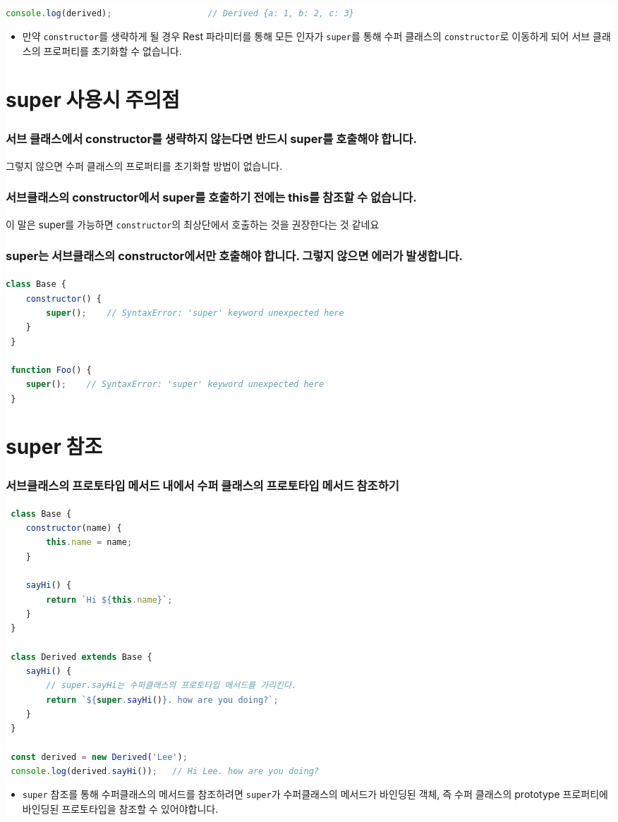 ```js
console.log(derived);					// Derived {a: 1, b: 2, c: 3}
```
+ 만약 `constructor`를 생략하게 될 경우 Rest 파라미터를 통해 모든 인자가 `super`를 통해 수퍼 클래스의 `constructor`로 이동하게 되어 서브 클래스의 프로퍼티를 초기화할 수 없습니다.

# super 사용시 주의점
### 서브 클래스에서 constructor를 생략하지 않는다면 반드시 super를 호출해야 합니다.
그렇지 않으면 수퍼 클래스의 프로퍼티를 초기화할 방법이 없습니다.
### 서브클래스의 constructor에서 super를 호출하기 전에는 this를 참조할 수 없습니다.
이 말은 super를 가능하면 `constructor`의 최상단에서 호출하는 것을 권장한다는 것 같네요
### super는 서브클래스의 constructor에서만 호출해야 합니다. 그렇지 않으면 에러가 발생합니다.
```js
class Base {
    constructor() {
        super();    // SyntaxError: 'super' keyword unexpected here
    }
 }

 function Foo() {
    super();    // SyntaxError: 'super' keyword unexpected here
 }
```
# super 참조
### 서브클래스의 프로토타입 메서드 내에서 수퍼 클래스의 프로토타입 메서드 참조하기
```js
 class Base {    
    constructor(name) {
        this.name = name;
    }

    sayHi() {
        return `Hi ${this.name}`;
    }
 }

 class Derived extends Base {
    sayHi() {
        // super.sayHi는 수퍼클래스의 프로토타입 메서드를 가리킨다.
        return `${super.sayHi()}. how are you doing?`;
    }
 }

 const derived = new Derived('Lee');
 console.log(derived.sayHi());   // Hi Lee. how are you doing?
```
+ `super` 참조를 통해 수퍼클래스의 메서드를 참조하려면 `super`가 수퍼클래스의 메서드가 바인딩된 객체, 즉 수퍼 클래스의 prototype 프로퍼티에 바인딩된 프로토타입을 참조할 수 있어야합니다.
